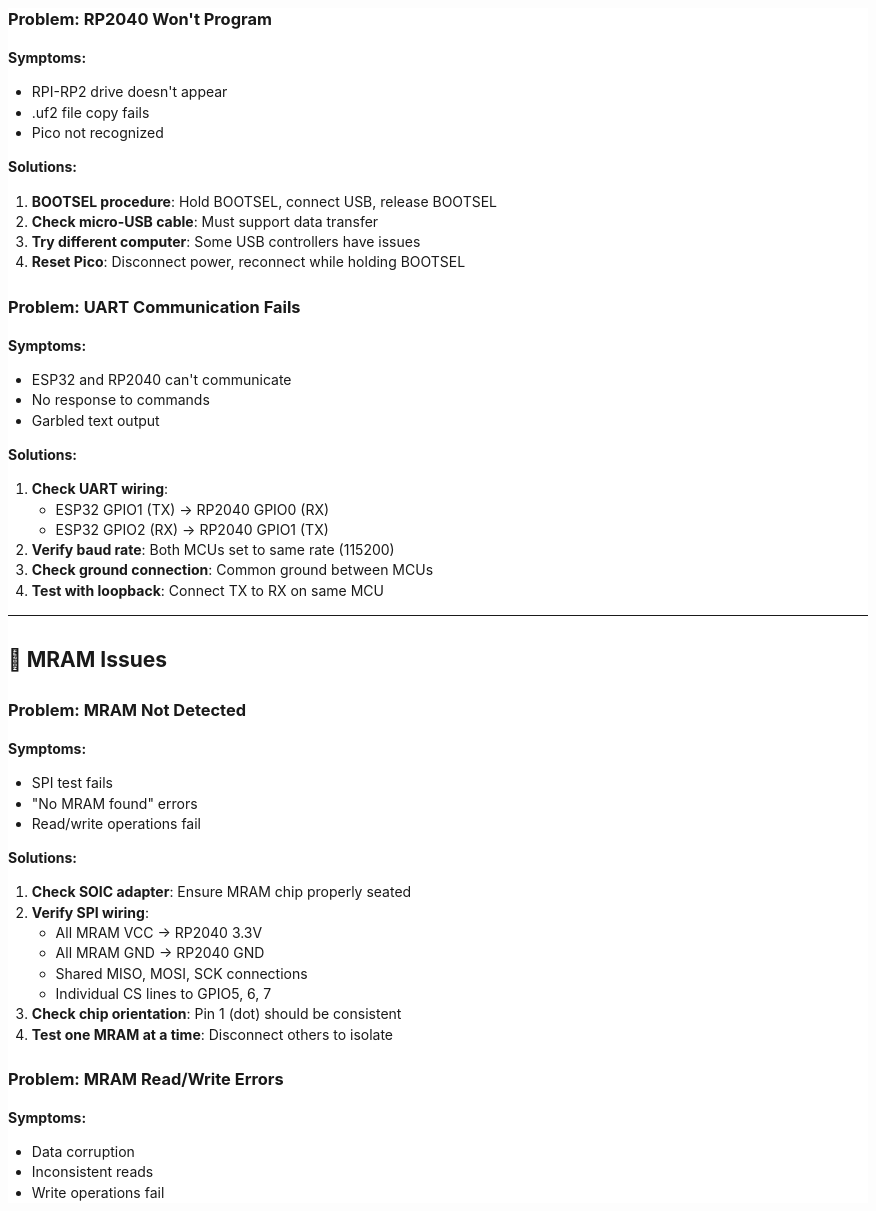 ### Problem: RP2040 Won't Program
**Symptoms:**
- RPI-RP2 drive doesn't appear
- .uf2 file copy fails
- Pico not recognized

**Solutions:**
1. **BOOTSEL procedure**: Hold BOOTSEL, connect USB, release BOOTSEL
2. **Check micro-USB cable**: Must support data transfer
3. **Try different computer**: Some USB controllers have issues
4. **Reset Pico**: Disconnect power, reconnect while holding BOOTSEL

### Problem: UART Communication Fails
**Symptoms:**
- ESP32 and RP2040 can't communicate
- No response to commands
- Garbled text output

**Solutions:**
1. **Check UART wiring**:
   - ESP32 GPIO1 (TX) → RP2040 GPIO0 (RX)
   - ESP32 GPIO2 (RX) → RP2040 GPIO1 (TX)
2. **Verify baud rate**: Both MCUs set to same rate (115200)
3. **Check ground connection**: Common ground between MCUs
4. **Test with loopback**: Connect TX to RX on same MCU

---

## 💾 MRAM Issues

### Problem: MRAM Not Detected
**Symptoms:**
- SPI test fails
- "No MRAM found" errors
- Read/write operations fail

**Solutions:**
1. **Check SOIC adapter**: Ensure MRAM chip properly seated
2. **Verify SPI wiring**:
   - All MRAM VCC → RP2040 3.3V
   - All MRAM GND → RP2040 GND
   - Shared MISO, MOSI, SCK connections
   - Individual CS lines to GPIO5, 6, 7
3. **Check chip orientation**: Pin 1 (dot) should be consistent
4. **Test one MRAM at a time**: Disconnect others to isolate

### Problem: MRAM Read/Write Errors
**Symptoms:**
- Data corruption
- Inconsistent reads
- Write operations fail
